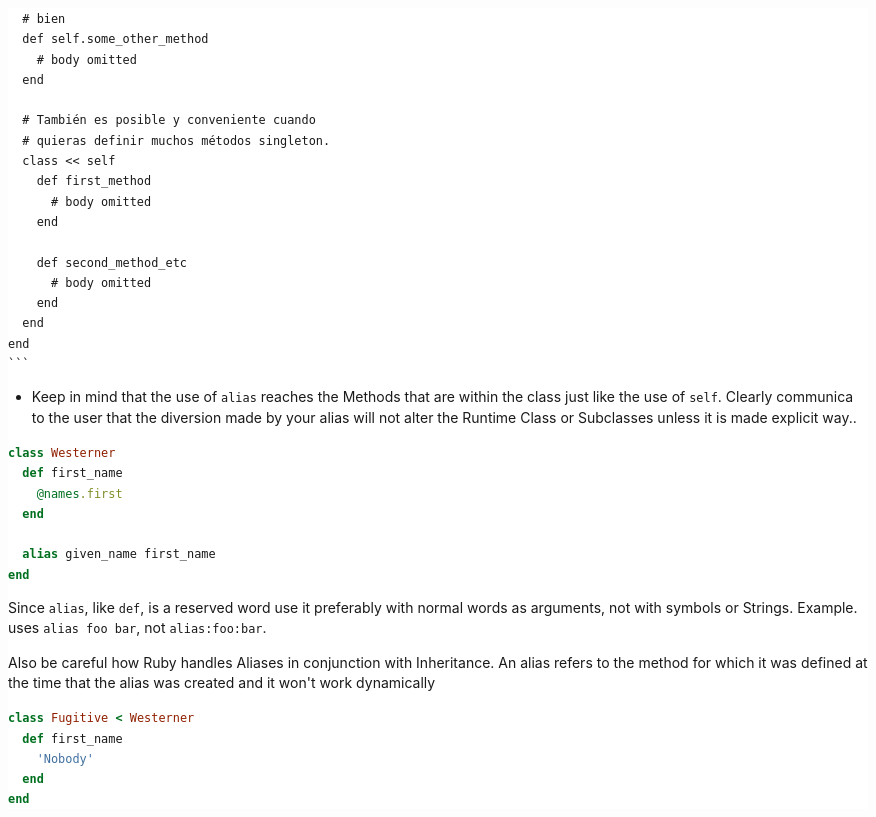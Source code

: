       # bien
      def self.some_other_method
        # body omitted
      end

      # También es posible y conveniente cuando
      # quieras definir muchos métodos singleton.
      class << self
        def first_method
          # body omitted
        end

        def second_method_etc
          # body omitted
        end
      end
    end
    ```

*  <a name="alias-method-lexically"> </a> 
  Keep in mind that the use of `alias` reaches the Methods that are within the class 
  just like the use of `self`. Clearly communica to the user that the diversion made by
  your alias will not alter the Runtime Class or Subclasses unless it is made 
  explicit way..

  ```ruby
  class Westerner
    def first_name
      @names.first
    end

    alias given_name first_name
  end
  ```

  Since `alias`, like `def`, is a reserved word 
  use it preferably with normal words as arguments, not with symbols
  or Strings. Example. uses `alias foo bar`, not `alias:foo:bar`.

  Also be careful how Ruby handles Aliases in conjunction with Inheritance.
  An alias refers to the method for which it was defined at the time that the alias was created
  and it won't work dynamically

  ```ruby
  class Fugitive < Westerner
    def first_name
      'Nobody'
    end
  end
  ```
